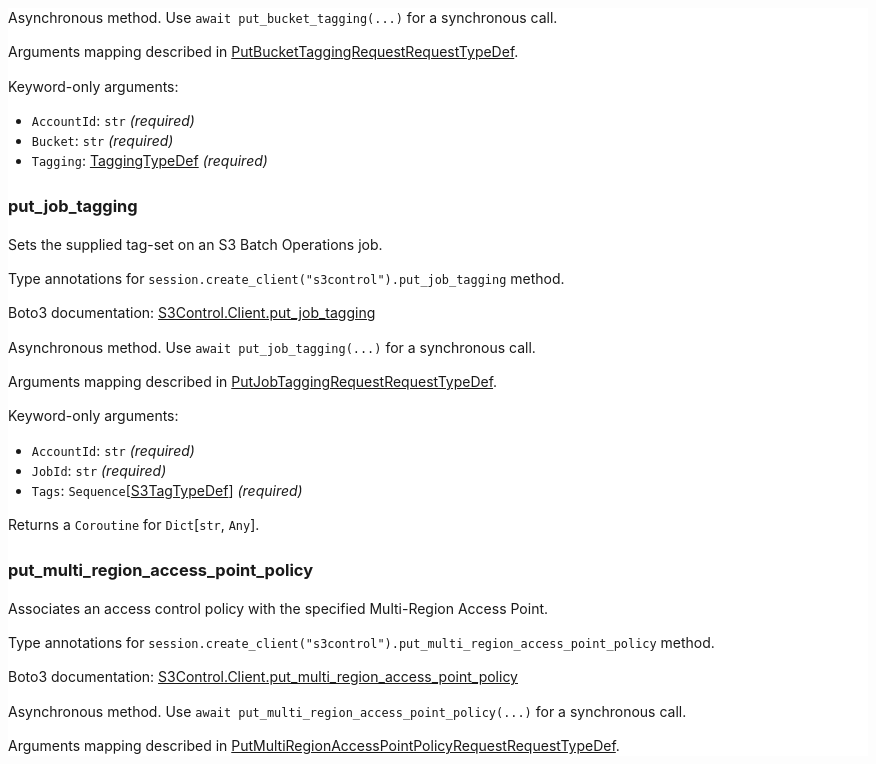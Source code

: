 Asynchronous method. Use `await put_bucket_tagging(...)` for a synchronous
call.

Arguments mapping described in
[PutBucketTaggingRequestRequestTypeDef](./type_defs.md#putbuckettaggingrequestrequesttypedef).

Keyword-only arguments:

- `AccountId`: `str` *(required)*
- `Bucket`: `str` *(required)*
- `Tagging`: [TaggingTypeDef](./type_defs.md#taggingtypedef) *(required)*

<a id="put_job_tagging"></a>

### put_job_tagging

Sets the supplied tag-set on an S3 Batch Operations job.

Type annotations for `session.create_client("s3control").put_job_tagging`
method.

Boto3 documentation:
[S3Control.Client.put_job_tagging](https://boto3.amazonaws.com/v1/documentation/api/latest/reference/services/s3control.html#S3Control.Client.put_job_tagging)

Asynchronous method. Use `await put_job_tagging(...)` for a synchronous call.

Arguments mapping described in
[PutJobTaggingRequestRequestTypeDef](./type_defs.md#putjobtaggingrequestrequesttypedef).

Keyword-only arguments:

- `AccountId`: `str` *(required)*
- `JobId`: `str` *(required)*
- `Tags`: `Sequence`\[[S3TagTypeDef](./type_defs.md#s3tagtypedef)\]
  *(required)*

Returns a `Coroutine` for `Dict`\[`str`, `Any`\].

<a id="put_multi_region_access_point_policy"></a>

### put_multi_region_access_point_policy

Associates an access control policy with the specified Multi-Region Access
Point.

Type annotations for
`session.create_client("s3control").put_multi_region_access_point_policy`
method.

Boto3 documentation:
[S3Control.Client.put_multi_region_access_point_policy](https://boto3.amazonaws.com/v1/documentation/api/latest/reference/services/s3control.html#S3Control.Client.put_multi_region_access_point_policy)

Asynchronous method. Use `await put_multi_region_access_point_policy(...)` for
a synchronous call.

Arguments mapping described in
[PutMultiRegionAccessPointPolicyRequestRequestTypeDef](./type_defs.md#putmultiregionaccesspointpolicyrequestrequesttypedef).
